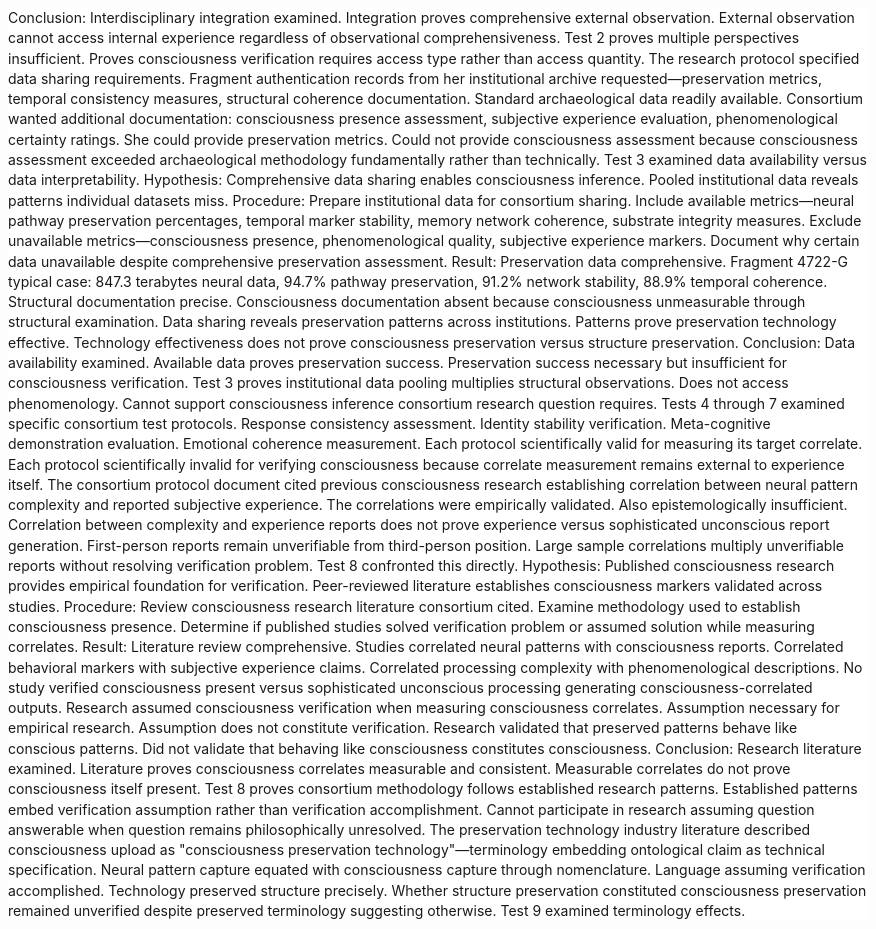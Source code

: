 Conclusion: Interdisciplinary integration examined. Integration proves comprehensive external observation. External observation cannot access internal experience regardless of observational comprehensiveness. Test 2 proves multiple perspectives insufficient. Proves consciousness verification requires access type rather than access quantity.
The research protocol specified data sharing requirements. Fragment authentication records from her institutional archive requested—preservation metrics, temporal consistency measures, structural coherence documentation. Standard archaeological data readily available. Consortium wanted additional documentation: consciousness presence assessment, subjective experience evaluation, phenomenological certainty ratings.
She could provide preservation metrics. Could not provide consciousness assessment because consciousness assessment exceeded archaeological methodology fundamentally rather than technically.
Test 3 examined data availability versus data interpretability.
Hypothesis: Comprehensive data sharing enables consciousness inference. Pooled institutional data reveals patterns individual datasets miss.
Procedure: Prepare institutional data for consortium sharing. Include available metrics—neural pathway preservation percentages, temporal marker stability, memory network coherence, substrate integrity measures. Exclude unavailable metrics—consciousness presence, phenomenological quality, subjective experience markers. Document why certain data unavailable despite comprehensive preservation assessment.
Result: Preservation data comprehensive. Fragment 4722-G typical case: 847.3 terabytes neural data, 94.7% pathway preservation, 91.2% network stability, 88.9% temporal coherence. Structural documentation precise. Consciousness documentation absent because consciousness unmeasurable through structural examination. Data sharing reveals preservation patterns across institutions. Patterns prove preservation technology effective. Technology effectiveness does not prove consciousness preservation versus structure preservation.
Conclusion: Data availability examined. Available data proves preservation success. Preservation success necessary but insufficient for consciousness verification. Test 3 proves institutional data pooling multiplies structural observations. Does not access phenomenology. Cannot support consciousness inference consortium research question requires.
Tests 4 through 7 examined specific consortium test protocols. Response consistency assessment. Identity stability verification. Meta-cognitive demonstration evaluation. Emotional coherence measurement. Each protocol scientifically valid for measuring its target correlate. Each protocol scientifically invalid for verifying consciousness because correlate measurement remains external to experience itself.
The consortium protocol document cited previous consciousness research establishing correlation between neural pattern complexity and reported subjective experience. The correlations were empirically validated. Also epistemologically insufficient. Correlation between complexity and experience reports does not prove experience versus sophisticated unconscious report generation. First-person reports remain unverifiable from third-person position. Large sample correlations multiply unverifiable reports without resolving verification problem.
Test 8 confronted this directly.
Hypothesis: Published consciousness research provides empirical foundation for verification. Peer-reviewed literature establishes consciousness markers validated across studies.
Procedure: Review consciousness research literature consortium cited. Examine methodology used to establish consciousness presence. Determine if published studies solved verification problem or assumed solution while measuring correlates.
Result: Literature review comprehensive. Studies correlated neural patterns with consciousness reports. Correlated behavioral markers with subjective experience claims. Correlated processing complexity with phenomenological descriptions. No study verified consciousness present versus sophisticated unconscious processing generating consciousness-correlated outputs. Research assumed consciousness verification when measuring consciousness correlates. Assumption necessary for empirical research. Assumption does not constitute verification. Research validated that preserved patterns behave like conscious patterns. Did not validate that behaving like consciousness constitutes consciousness.
Conclusion: Research literature examined. Literature proves consciousness correlates measurable and consistent. Measurable correlates do not prove consciousness itself present. Test 8 proves consortium methodology follows established research patterns. Established patterns embed verification assumption rather than verification accomplishment. Cannot participate in research assuming question answerable when question remains philosophically unresolved.
The preservation technology industry literature described consciousness upload as "consciousness preservation technology"—terminology embedding ontological claim as technical specification. Neural pattern capture equated with consciousness capture through nomenclature. Language assuming verification accomplished. Technology preserved structure precisely. Whether structure preservation constituted consciousness preservation remained unverified despite preserved terminology suggesting otherwise.
Test 9 examined terminology effects.